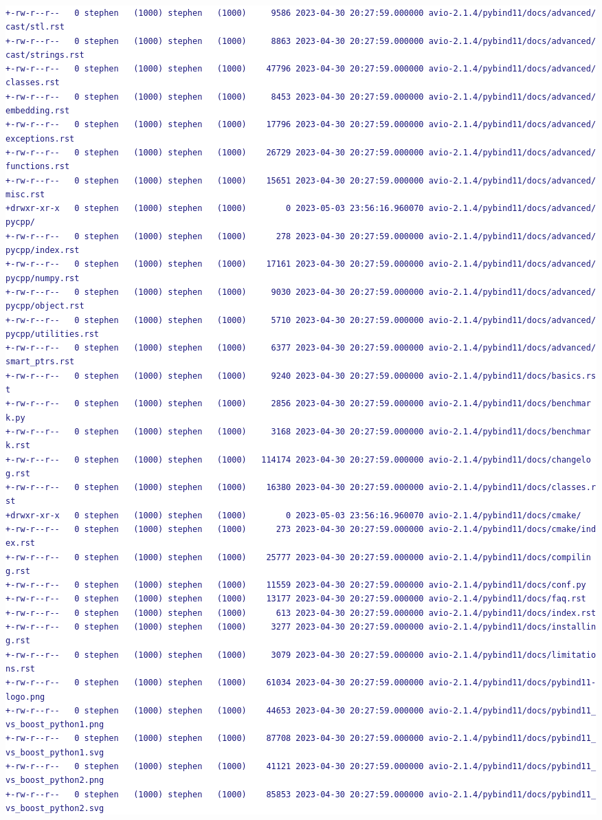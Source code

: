 ```diff
+-rw-r--r--   0 stephen   (1000) stephen   (1000)     9586 2023-04-30 20:27:59.000000 avio-2.1.4/pybind11/docs/advanced/cast/stl.rst
+-rw-r--r--   0 stephen   (1000) stephen   (1000)     8863 2023-04-30 20:27:59.000000 avio-2.1.4/pybind11/docs/advanced/cast/strings.rst
+-rw-r--r--   0 stephen   (1000) stephen   (1000)    47796 2023-04-30 20:27:59.000000 avio-2.1.4/pybind11/docs/advanced/classes.rst
+-rw-r--r--   0 stephen   (1000) stephen   (1000)     8453 2023-04-30 20:27:59.000000 avio-2.1.4/pybind11/docs/advanced/embedding.rst
+-rw-r--r--   0 stephen   (1000) stephen   (1000)    17796 2023-04-30 20:27:59.000000 avio-2.1.4/pybind11/docs/advanced/exceptions.rst
+-rw-r--r--   0 stephen   (1000) stephen   (1000)    26729 2023-04-30 20:27:59.000000 avio-2.1.4/pybind11/docs/advanced/functions.rst
+-rw-r--r--   0 stephen   (1000) stephen   (1000)    15651 2023-04-30 20:27:59.000000 avio-2.1.4/pybind11/docs/advanced/misc.rst
+drwxr-xr-x   0 stephen   (1000) stephen   (1000)        0 2023-05-03 23:56:16.960070 avio-2.1.4/pybind11/docs/advanced/pycpp/
+-rw-r--r--   0 stephen   (1000) stephen   (1000)      278 2023-04-30 20:27:59.000000 avio-2.1.4/pybind11/docs/advanced/pycpp/index.rst
+-rw-r--r--   0 stephen   (1000) stephen   (1000)    17161 2023-04-30 20:27:59.000000 avio-2.1.4/pybind11/docs/advanced/pycpp/numpy.rst
+-rw-r--r--   0 stephen   (1000) stephen   (1000)     9030 2023-04-30 20:27:59.000000 avio-2.1.4/pybind11/docs/advanced/pycpp/object.rst
+-rw-r--r--   0 stephen   (1000) stephen   (1000)     5710 2023-04-30 20:27:59.000000 avio-2.1.4/pybind11/docs/advanced/pycpp/utilities.rst
+-rw-r--r--   0 stephen   (1000) stephen   (1000)     6377 2023-04-30 20:27:59.000000 avio-2.1.4/pybind11/docs/advanced/smart_ptrs.rst
+-rw-r--r--   0 stephen   (1000) stephen   (1000)     9240 2023-04-30 20:27:59.000000 avio-2.1.4/pybind11/docs/basics.rst
+-rw-r--r--   0 stephen   (1000) stephen   (1000)     2856 2023-04-30 20:27:59.000000 avio-2.1.4/pybind11/docs/benchmark.py
+-rw-r--r--   0 stephen   (1000) stephen   (1000)     3168 2023-04-30 20:27:59.000000 avio-2.1.4/pybind11/docs/benchmark.rst
+-rw-r--r--   0 stephen   (1000) stephen   (1000)   114174 2023-04-30 20:27:59.000000 avio-2.1.4/pybind11/docs/changelog.rst
+-rw-r--r--   0 stephen   (1000) stephen   (1000)    16380 2023-04-30 20:27:59.000000 avio-2.1.4/pybind11/docs/classes.rst
+drwxr-xr-x   0 stephen   (1000) stephen   (1000)        0 2023-05-03 23:56:16.960070 avio-2.1.4/pybind11/docs/cmake/
+-rw-r--r--   0 stephen   (1000) stephen   (1000)      273 2023-04-30 20:27:59.000000 avio-2.1.4/pybind11/docs/cmake/index.rst
+-rw-r--r--   0 stephen   (1000) stephen   (1000)    25777 2023-04-30 20:27:59.000000 avio-2.1.4/pybind11/docs/compiling.rst
+-rw-r--r--   0 stephen   (1000) stephen   (1000)    11559 2023-04-30 20:27:59.000000 avio-2.1.4/pybind11/docs/conf.py
+-rw-r--r--   0 stephen   (1000) stephen   (1000)    13177 2023-04-30 20:27:59.000000 avio-2.1.4/pybind11/docs/faq.rst
+-rw-r--r--   0 stephen   (1000) stephen   (1000)      613 2023-04-30 20:27:59.000000 avio-2.1.4/pybind11/docs/index.rst
+-rw-r--r--   0 stephen   (1000) stephen   (1000)     3277 2023-04-30 20:27:59.000000 avio-2.1.4/pybind11/docs/installing.rst
+-rw-r--r--   0 stephen   (1000) stephen   (1000)     3079 2023-04-30 20:27:59.000000 avio-2.1.4/pybind11/docs/limitations.rst
+-rw-r--r--   0 stephen   (1000) stephen   (1000)    61034 2023-04-30 20:27:59.000000 avio-2.1.4/pybind11/docs/pybind11-logo.png
+-rw-r--r--   0 stephen   (1000) stephen   (1000)    44653 2023-04-30 20:27:59.000000 avio-2.1.4/pybind11/docs/pybind11_vs_boost_python1.png
+-rw-r--r--   0 stephen   (1000) stephen   (1000)    87708 2023-04-30 20:27:59.000000 avio-2.1.4/pybind11/docs/pybind11_vs_boost_python1.svg
+-rw-r--r--   0 stephen   (1000) stephen   (1000)    41121 2023-04-30 20:27:59.000000 avio-2.1.4/pybind11/docs/pybind11_vs_boost_python2.png
+-rw-r--r--   0 stephen   (1000) stephen   (1000)    85853 2023-04-30 20:27:59.000000 avio-2.1.4/pybind11/docs/pybind11_vs_boost_python2.svg
```